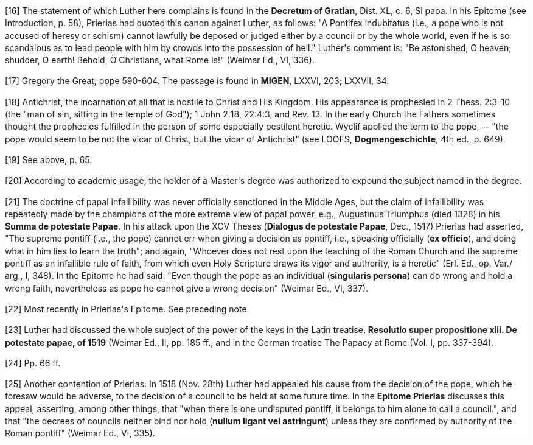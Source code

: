 <p>[16] The statement of which Luther here complains is found in the <b>Decretum of   
 Gratian</b>, Dist. XL, c. 6, Si papa. In his Epitome (see Introduction, p. 58),   
 Prierias had quoted this canon against Luther, as follows: "A Pontifex   
 indubitatus (i.e., a pope who is not accused of heresy or schism) cannot   
 lawfully be deposed or judged either by a council or by the whole world, even   
 if he is so scandalous as to lead people with him by crowds into the   
 possession of hell." Luther's comment is: "Be astonished, O heaven; shudder,   
 O earth! Behold, O Christians, what Rome is!" (Weimar Ed., VI, 336). </p>  
   
<p>[17] Gregory the Great, pope 590-604. The passage is found in <b>MIGEN</b>, LXXVI,   
 203; LXXVII, 34. </p>  
   
<p>[18] Antichrist, the incarnation of all that is hostile to Christ and His   
 Kingdom. His appearance is prophesied in 2 Thess. 2:3-10 (the "man of sin,   
 sitting in the temple of God"); 1 John 2:18, 22:4:3, and Rev. 13. In the   
 early Church the Fathers sometimes thought the prophecies fulfilled in the   
 person of some especially pestilent heretic. Wyclif applied the term to the   
 pope, -- "the pope would seem to be not the vicar of Christ, but the vicar of   
 Antichrist" (see LOOFS, <b>Dogmengeschichte</b>, 4th ed., p. 649). </p>  
   
<p>[19] See above, p. 65. </p>  
   
<p>[20] According to academic usage, the holder of a Master's degree was   
 authorized to expound the subject named in the degree. </p>  
   
<p>[21] The doctrine of papal infallibility was never officially sanctioned in   
 the Middle Ages, but the claim of infallibility was repeatedly made by the   
 champions of the more extreme view of papal power, e.g., Augustinus Triumphus   
 (died 1328) in his <b>Summa de potestate Papae</b>. In his attack upon the XCV   
 Theses (<b>Dialogus de potestate Papae</b>, Dec., 1517) Prierias had asserted, "The   
 supreme pontiff (i.e., the pope) cannot err when giving a decision as pontiff,   
 i.e., speaking officially (<b>ex officio</b>), and doing what in him lies to learn   
 the truth"; and again, "Whoever does not rest upon the teaching of the Roman   
 Church and the supreme pontiff as an infallible rule of faith, from which even   
 Holy Scripture draws its vigor and authority, is a heretic" (Erl. Ed., op.   
 Var./ arg., I, 348). In the Epitome he had said: "Even though the pope as an   
 individual (<b>singularis persona</b>) can do wrong and hold a wrong faith,   
 nevertheless as pope he cannot give a wrong decision" (Weimar Ed., VI, 337). </p>  
   
<p>[22] Most recently in Prierias's Epitome. See preceding note. </p>  
   
<p>[23] Luther had discussed the whole subject of the power of the keys in the   
 Latin treatise, <b>Resolutio super propositione xiii. De potestate papae, of   
1519</b> 
(Weimar Ed., II, pp. 185 ff., and in the German treatise </b>The Papacy at Rome</b>   
 (Vol. I, pp. 337-394). </p>  
   
<p>[24] Pp. 66 ff. </p>  
   
<p>[25] Another contention of Prierias. In 1518 (Nov. 28th) Luther had appealed   
 his cause from the decision of the pope, which he foresaw would be adverse, to   
 the decision of a council to be held at some future time. In the <b>Epitome   
 Prierias</b> discusses this appeal, asserting, among other things, that "when   
 there is one undisputed pontiff, it belongs to him alone to call a council.",   
 and that "the decrees of councils neither bind nor hold (<b>nullum ligant vel   
 astringunt</b>) unless they are confirmed by authority of the Roman pontiff"   
 (Weimar Ed., Vi, 335). </p>  
   